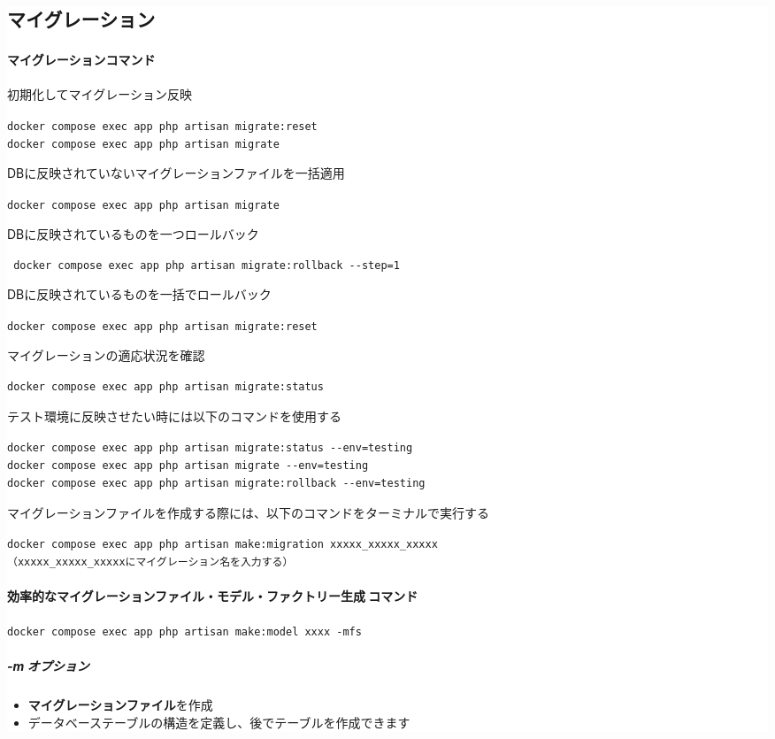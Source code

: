 ## マイグレーション

#### マイグレーションコマンド

初期化してマイグレーション反映

```
docker compose exec app php artisan migrate:reset
docker compose exec app php artisan migrate
```

DBに反映されていないマイグレーションファイルを一括適用

```
docker compose exec app php artisan migrate
```

DBに反映されているものを一つロールバック

```
 docker compose exec app php artisan migrate:rollback --step=1
```

DBに反映されているものを一括でロールバック

```
docker compose exec app php artisan migrate:reset
```

マイグレーションの適応状況を確認

```
docker compose exec app php artisan migrate:status
```

テスト環境に反映させたい時には以下のコマンドを使用する

```
docker compose exec app php artisan migrate:status --env=testing
docker compose exec app php artisan migrate --env=testing
docker compose exec app php artisan migrate:rollback --env=testing
```

マイグレーションファイルを作成する際には、以下のコマンドをターミナルで実行する

```
docker compose exec app php artisan make:migration xxxxx_xxxxx_xxxxx    
（xxxxx_xxxxx_xxxxxにマイグレーション名を入力する）
```



#### 効率的なマイグレーションファイル・モデル・ファクトリー生成 コマンド

```
docker compose exec app php artisan make:model xxxx -mfs
```

##### -m オプション
- **マイグレーションファイル**を作成
- データベーステーブルの構造を定義し、後でテーブルを作成できます
